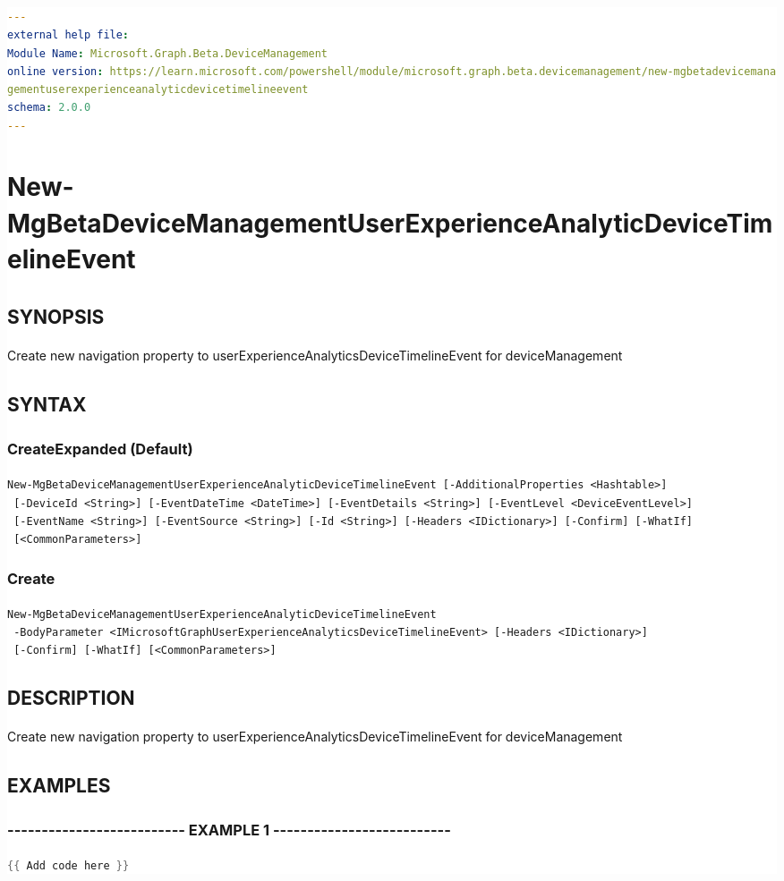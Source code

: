 ```yaml
---
external help file:
Module Name: Microsoft.Graph.Beta.DeviceManagement
online version: https://learn.microsoft.com/powershell/module/microsoft.graph.beta.devicemanagement/new-mgbetadevicemanagementuserexperienceanalyticdevicetimelineevent
schema: 2.0.0
---
```


# New-MgBetaDeviceManagementUserExperienceAnalyticDeviceTimelineEvent

## SYNOPSIS
Create new navigation property to userExperienceAnalyticsDeviceTimelineEvent for deviceManagement

## SYNTAX

### CreateExpanded (Default)
```
New-MgBetaDeviceManagementUserExperienceAnalyticDeviceTimelineEvent [-AdditionalProperties <Hashtable>]
 [-DeviceId <String>] [-EventDateTime <DateTime>] [-EventDetails <String>] [-EventLevel <DeviceEventLevel>]
 [-EventName <String>] [-EventSource <String>] [-Id <String>] [-Headers <IDictionary>] [-Confirm] [-WhatIf]
 [<CommonParameters>]
```

### Create
```
New-MgBetaDeviceManagementUserExperienceAnalyticDeviceTimelineEvent
 -BodyParameter <IMicrosoftGraphUserExperienceAnalyticsDeviceTimelineEvent> [-Headers <IDictionary>]
 [-Confirm] [-WhatIf] [<CommonParameters>]
```

## DESCRIPTION
Create new navigation property to userExperienceAnalyticsDeviceTimelineEvent for deviceManagement

## EXAMPLES

### -------------------------- EXAMPLE 1 --------------------------
```powershell
{{ Add code here }}
```
